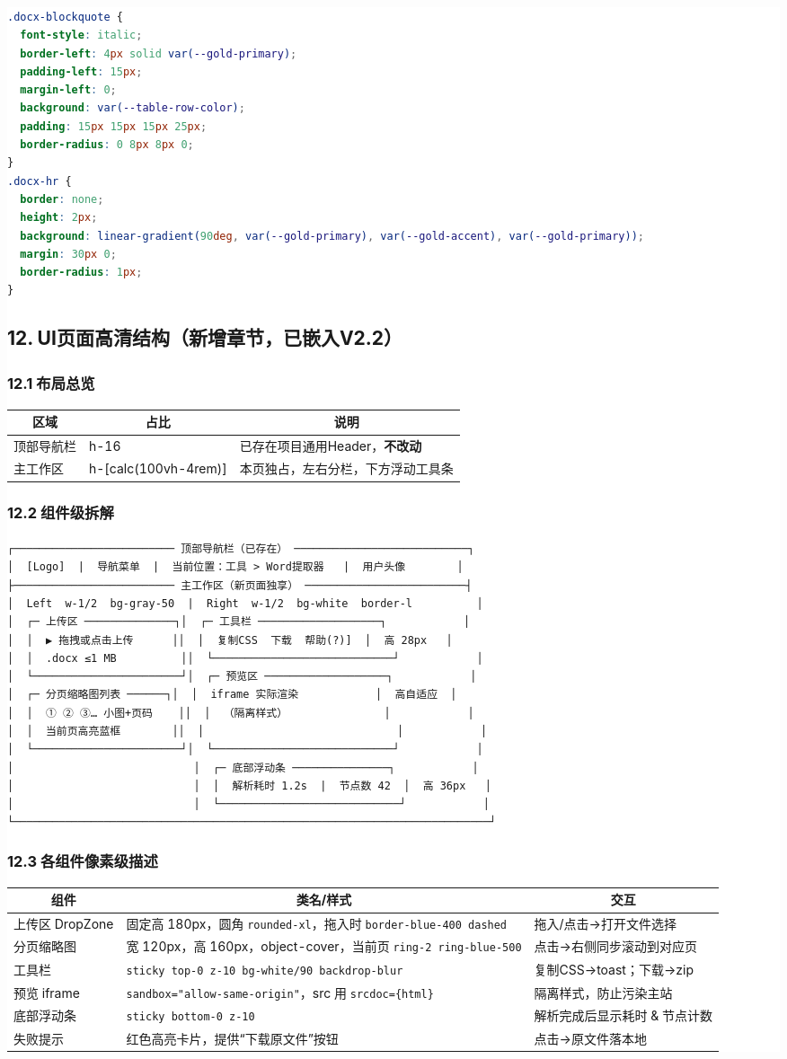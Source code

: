 ```css
.docx-blockquote {
  font-style: italic;
  border-left: 4px solid var(--gold-primary);
  padding-left: 15px;
  margin-left: 0;
  background: var(--table-row-color);
  padding: 15px 15px 15px 25px;
  border-radius: 0 8px 8px 0;
}
.docx-hr {
  border: none;
  height: 2px;
  background: linear-gradient(90deg, var(--gold-primary), var(--gold-accent), var(--gold-primary));
  margin: 30px 0;
  border-radius: 1px;
}
```

## 12. UI页面高清结构（新增章节，已嵌入V2.2）

### 12.1 布局总览
| 区域 | 占比 | 说明 |
|---|---|---|
| 顶部导航栏 | h-16 | 已存在项目通用Header，**不改动** |
| 主工作区 | h-[calc(100vh-4rem)] | 本页独占，左右分栏，下方浮动工具条 |

### 12.2 组件级拆解
```
┌───────────────────────── 顶部导航栏（已存在） ───────────────────────────┐
│  [Logo]  |  导航菜单  |  当前位置：工具 > Word提取器   |  用户头像        │
├───────────────────────── 主工作区（新页面独享） ─────────────────────────┤
│  Left  w-1/2  bg-gray-50  |  Right  w-1/2  bg-white  border-l          │
│  ┌─ 上传区 ──────────────┐│  ┌─ 工具栏 ───────────────────┐            │
│  │  ▶ 拖拽或点击上传      ││  │  复制CSS  下载  帮助(?)]  │  高 28px   │
│  │  .docx ≤1 MB          ││  └────────────────────────────┘            │
│  └───────────────────────┘│  ┌─ 预览区 ───────────────────┐            │
│  ┌─ 分页缩略图列表 ──────┐│  │  iframe 实际渲染            │  高自适应  │
│  │  ① ② ③… 小图+页码    ││  │  （隔离样式）               │            │
│  │  当前页高亮蓝框        ││  │                              │            │
│  └───────────────────────┘│  └────────────────────────────┘            │
│                            │  ┌─ 底部浮动条 ───────────────┐            │
│                            │  │  解析耗时 1.2s  |  节点数 42  │  高 36px   │
│                            │  └────────────────────────────┘            │
└──────────────────────────────────────────────────────────────────────────┘
```

### 12.3 各组件像素级描述
| 组件 | 类名/样式 | 交互 |
|---|---|---|
| 上传区 DropZone | 固定高 180px，圆角 `rounded-xl`，拖入时 `border-blue-400 dashed` | 拖入/点击→打开文件选择 |
| 分页缩略图 | 宽 120px，高 160px，object-cover，当前页 `ring-2 ring-blue-500` | 点击→右侧同步滚动到对应页 |
| 工具栏 | `sticky top-0 z-10 bg-white/90 backdrop-blur` | 复制CSS→toast；下载→zip |
| 预览 iframe | `sandbox="allow-same-origin"`，src 用 `srcdoc={html}` | 隔离样式，防止污染主站 |
| 底部浮动条 | `sticky bottom-0 z-10` | 解析完成后显示耗时 & 节点计数 |
| 失败提示 | 红色高亮卡片，提供“下载原文件”按钮 | 点击→原文件落本地 |
